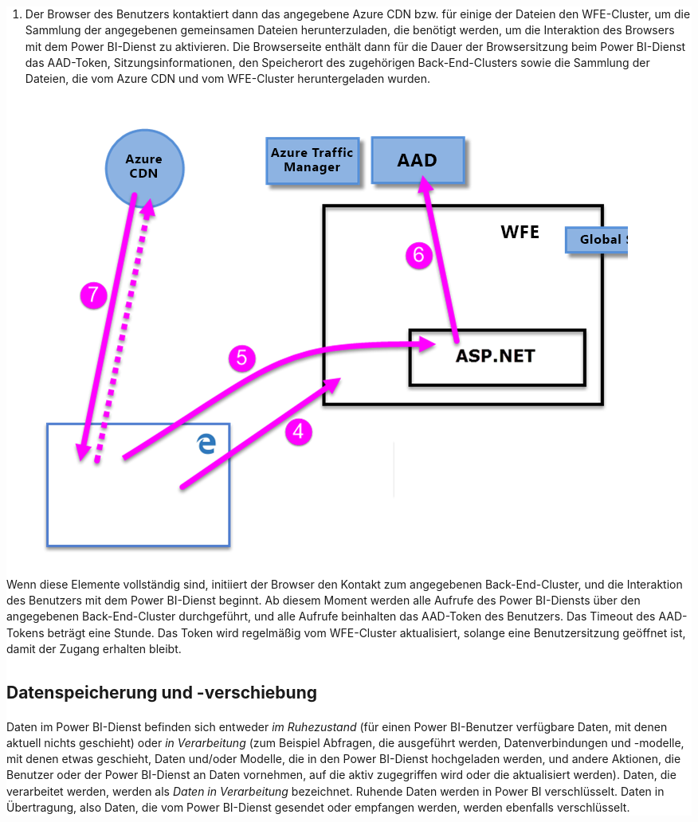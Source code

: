 1. Der Browser des Benutzers kontaktiert dann das angegebene Azure CDN bzw. für einige der Dateien den WFE-Cluster, um die Sammlung der angegebenen gemeinsamen Dateien herunterzuladen, die benötigt werden, um die Interaktion des Browsers mit dem Power BI-Dienst zu aktivieren. Die Browserseite enthält dann für die Dauer der Browsersitzung beim Power BI-Dienst das AAD-Token, Sitzungsinformationen, den Speicherort des zugehörigen Back-End-Clusters sowie die Sammlung der Dateien, die vom Azure CDN und vom WFE-Cluster heruntergeladen wurden.

![Azure CDN-Interaktion](media/whitepaper-powerbi-security/powerbi-security-whitepaper_09.png)

Wenn diese Elemente vollständig sind, initiiert der Browser den Kontakt zum angegebenen Back-End-Cluster, und die Interaktion des Benutzers mit dem Power BI-Dienst beginnt. Ab diesem Moment werden alle Aufrufe des Power BI-Diensts über den angegebenen Back-End-Cluster durchgeführt, und alle Aufrufe beinhalten das AAD-Token des Benutzers. Das Timeout des AAD-Tokens beträgt eine Stunde. Das Token wird regelmäßig vom WFE-Cluster aktualisiert, solange eine Benutzersitzung geöffnet ist, damit der Zugang erhalten bleibt.

## <a name="data-storage-and-movement"></a>Datenspeicherung und -verschiebung

Daten im Power BI-Dienst befinden sich entweder _im Ruhezustand_ (für einen Power BI-Benutzer verfügbare Daten, mit denen aktuell nichts geschieht) oder _in Verarbeitung_ (zum Beispiel Abfragen, die ausgeführt werden, Datenverbindungen und -modelle, mit denen etwas geschieht, Daten und/oder Modelle, die in den Power BI-Dienst hochgeladen werden, und andere Aktionen, die Benutzer oder der Power BI-Dienst an Daten vornehmen, auf die aktiv zugegriffen wird oder die aktualisiert werden). Daten, die verarbeitet werden, werden als _Daten in Verarbeitung_ bezeichnet. Ruhende Daten werden in Power BI verschlüsselt. Daten in Übertragung, also Daten, die vom Power BI-Dienst gesendet oder empfangen werden, werden ebenfalls verschlüsselt.
